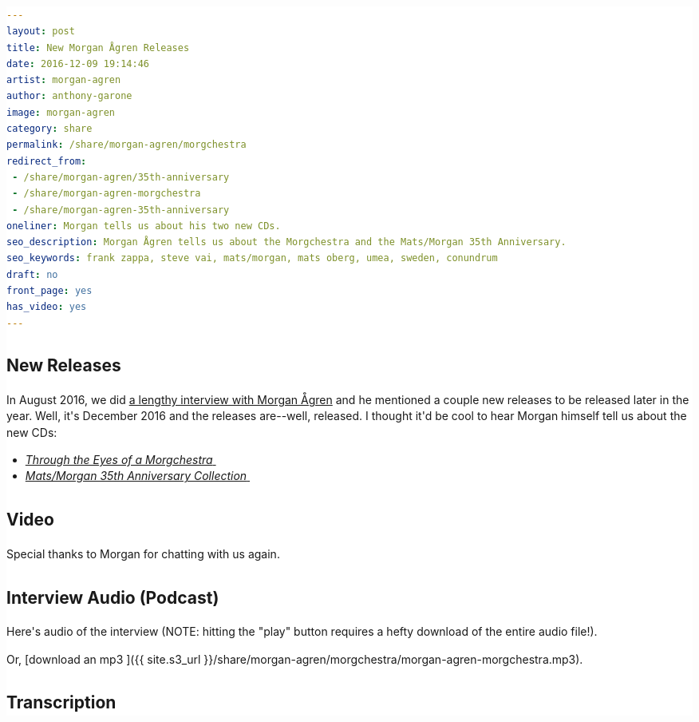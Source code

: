 ```yaml
---
layout: post
title: New Morgan Ågren Releases
date: 2016-12-09 19:14:46
artist: morgan-agren
author: anthony-garone
image: morgan-agren
category: share
permalink: /share/morgan-agren/morgchestra
redirect_from:
 - /share/morgan-agren/35th-anniversary
 - /share/morgan-agren-morgchestra
 - /share/morgan-agren-35th-anniversary
oneliner: Morgan tells us about his two new CDs.
seo_description: Morgan Ågren tells us about the Morgchestra and the Mats/Morgan 35th Anniversary.
seo_keywords: frank zappa, steve vai, mats/morgan, mats oberg, umea, sweden, conundrum
draft: no
front_page: yes
has_video: yes
---
```


## New Releases

In August 2016, we did [a lengthy interview with Morgan Ågren](/interview/morgan-agren) and he mentioned a couple new releases to be released later in the year. Well, it's December 2016 and the releases are--well, released. I thought it'd be cool to hear Morgan himself tell us about the new CDs:

- [*Through the Eyes of a Morgchestra*&nbsp;<i class="non-mwm fa fa-external-link-square"></i>](https://morganagren.bandcamp.com/album/through-the-eyes-of-a-morgchestra)
- [*Mats/Morgan 35th Anniversary Collection*&nbsp;<i class="non-mwm fa fa-external-link-square"></i>](https://morganagren.bandcamp.com/album/35th-anniversary-collection-2cd-25-hours)

## Video

Special thanks to Morgan for chatting with us again.

<div class="video-wrapper"><iframe width="560" height="315" src="https://www.youtube.com/embed/irRvqSiasPI?rel=0" frameborder="0" allowfullscreen></iframe></div>

## Interview Audio (Podcast)

Here's audio of the interview (NOTE: hitting the "play" button requires a hefty download of the entire audio file!).

<p><audio src="{{ site.s3_url }}/share/morgan-agren/morgchestra/morgan-agren-morgchestra.mp3" controls preload="none" /></p>

Or, [download an mp3&nbsp;<i class="non-mwm fa fa-external-link-square"></i>]({{ site.s3_url }}/share/morgan-agren/morgchestra/morgan-agren-morgchestra.mp3).

## Transcription
